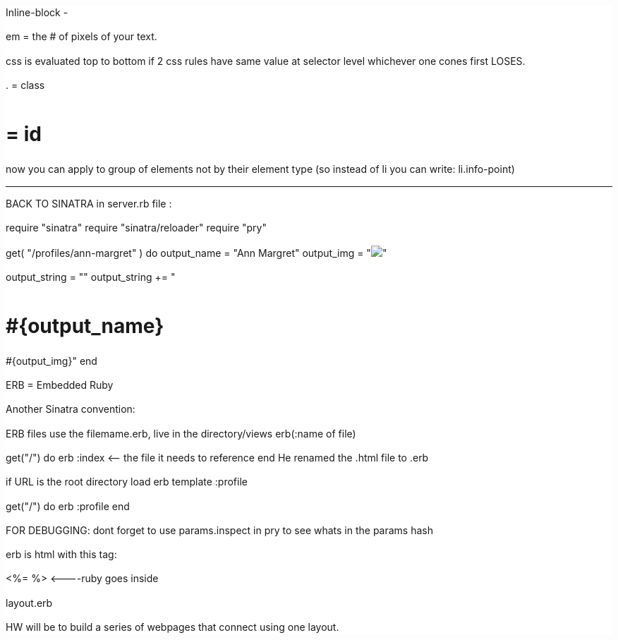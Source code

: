   Inline-block -  

  em = the # of pixels of your text.

  css is evaluated top to bottom if 2 css rules have same value at selector level whichever one cones first LOSES.

  . = class
  # = id

  now you can apply to group of elements not by their element type (so instead of li you can write:  li.info-point)
___________________________________________________
BACK TO SINATRA
in server.rb file :

require "sinatra"
require "sinatra/reloader"
require "pry"

get( "/profiles/ann-margret" ) do
  output_name = "Ann Margret"
  output_img = "<img src='http://www.whatgoesaroundnyc.com/blog/wp-content/uploads/2013/08/1964-elvis-e-ann-margret-in-viva-las-wegas.jpg' width='400' />"

  output_string = "<!doctype html><html><head></head>"
  output_string += "<body><h1>#{output_name}</h1>#{output_img}</body></html>"
end

ERB = Embedded Ruby

Another Sinatra convention:

ERB files use the filemame.erb, live in the directory/views
erb(:name of file)

get("/") do
 erb :index <-- the file it needs to reference
end
He renamed the .html file to .erb
 

 if URL is the root directory load erb template :profile

 get("/") do
 erb :profile
 end


FOR DEBUGGING:
 dont forget to use params.inspect in pry to see whats in the params hash

erb is html with this tag:

<%=   %> <----ruby goes inside

layout.erb

HW will be to build a series of webpages that connect using one layout. 
